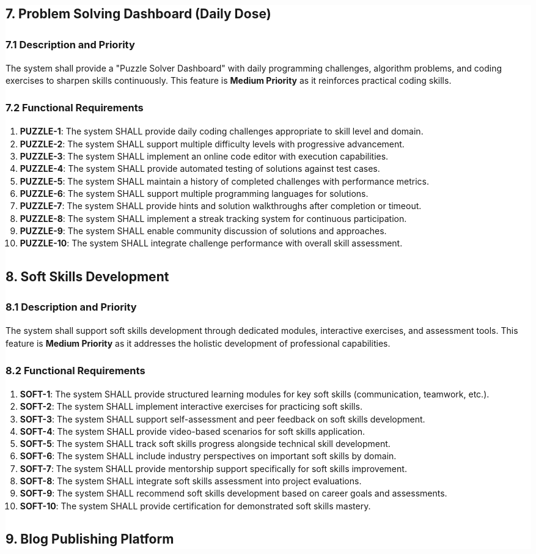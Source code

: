 ## 7. Problem Solving Dashboard (Daily Dose)

### 7.1 Description and Priority

The system shall provide a "Puzzle Solver Dashboard" with daily programming challenges, algorithm problems, and coding exercises to sharpen skills continuously. This feature is **Medium Priority** as it reinforces practical coding skills.

### 7.2 Functional Requirements

1. **PUZZLE-1**: The system SHALL provide daily coding challenges appropriate to skill level and domain.
2. **PUZZLE-2**: The system SHALL support multiple difficulty levels with progressive advancement.
3. **PUZZLE-3**: The system SHALL implement an online code editor with execution capabilities.
4. **PUZZLE-4**: The system SHALL provide automated testing of solutions against test cases.
5. **PUZZLE-5**: The system SHALL maintain a history of completed challenges with performance metrics.
6. **PUZZLE-6**: The system SHALL support multiple programming languages for solutions.
7. **PUZZLE-7**: The system SHALL provide hints and solution walkthroughs after completion or timeout.
8. **PUZZLE-8**: The system SHALL implement a streak tracking system for continuous participation.
9. **PUZZLE-9**: The system SHALL enable community discussion of solutions and approaches.
10. **PUZZLE-10**: The system SHALL integrate challenge performance with overall skill assessment.

## 8. Soft Skills Development

### 8.1 Description and Priority

The system shall support soft skills development through dedicated modules, interactive exercises, and assessment tools. This feature is **Medium Priority** as it addresses the holistic development of professional capabilities.

### 8.2 Functional Requirements

1. **SOFT-1**: The system SHALL provide structured learning modules for key soft skills (communication, teamwork, etc.).
2. **SOFT-2**: The system SHALL implement interactive exercises for practicing soft skills.
3. **SOFT-3**: The system SHALL support self-assessment and peer feedback on soft skills development.
4. **SOFT-4**: The system SHALL provide video-based scenarios for soft skills application.
5. **SOFT-5**: The system SHALL track soft skills progress alongside technical skill development.
6. **SOFT-6**: The system SHALL include industry perspectives on important soft skills by domain.
7. **SOFT-7**: The system SHALL provide mentorship support specifically for soft skills improvement.
8. **SOFT-8**: The system SHALL integrate soft skills assessment into project evaluations.
9. **SOFT-9**: The system SHALL recommend soft skills development based on career goals and assessments.
10. **SOFT-10**: The system SHALL provide certification for demonstrated soft skills mastery.

## 9. Blog Publishing Platform

